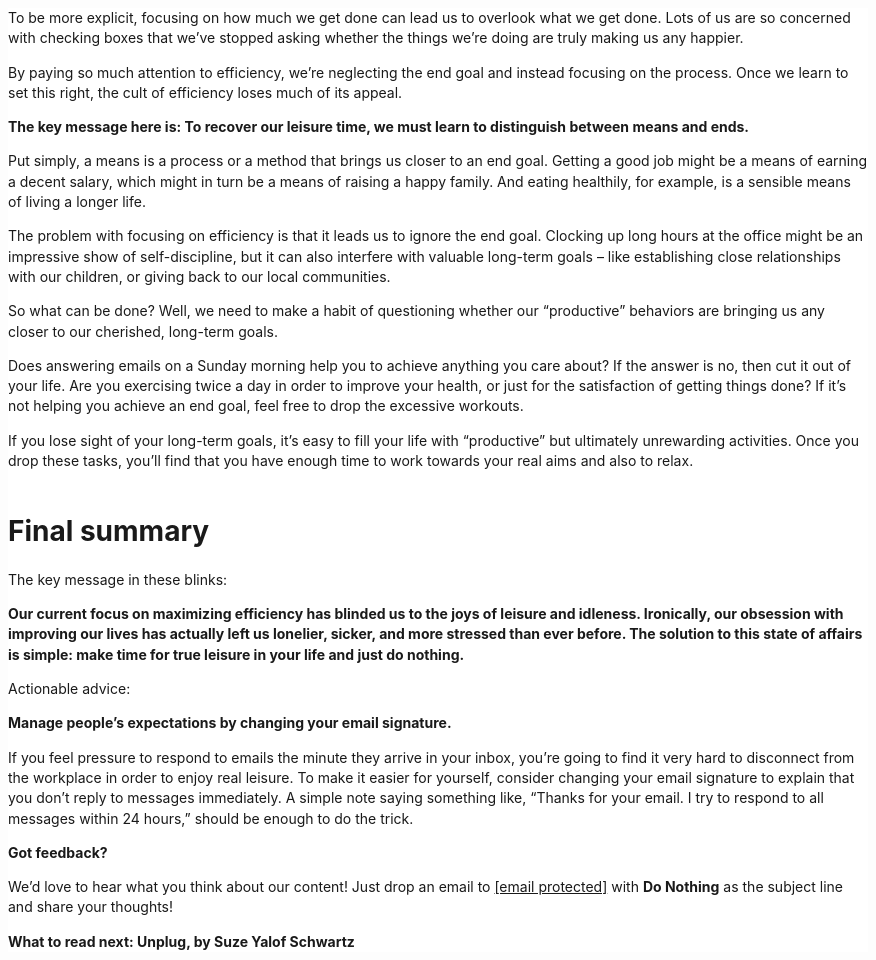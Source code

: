 To be more explicit, focusing on how much we get done can lead us to overlook what we get done. Lots of us are so concerned with checking boxes that we’ve stopped asking whether the things we’re doing are truly making us any happier.

By paying so much attention to efficiency, we’re neglecting the end goal and instead focusing on the process. Once we learn to set this right, the cult of efficiency loses much of its appeal.

**The key message here is: To recover our leisure time, we must learn to distinguish between means and ends.**

Put simply, a means is a process or a method that brings us closer to an end goal. Getting a good job might be a means of earning a decent salary, which might in turn be a means of raising a happy family. And eating healthily, for example, is a sensible means of living a longer life.

The problem with focusing on efficiency is that it leads us to ignore the end goal. Clocking up long hours at the office might be an impressive show of self-discipline, but it can also interfere with valuable long-term goals – like establishing close relationships with our children, or giving back to our local communities.

So what can be done? Well, we need to make a habit of questioning whether our “productive” behaviors are bringing us any closer to our cherished, long-term goals. 

Does answering emails on a Sunday morning help you to achieve anything you care about? If the answer is no, then cut it out of your life. Are you exercising twice a day in order to improve your health, or just for the satisfaction of getting things done? If it’s not helping you achieve an end goal, feel free to drop the excessive workouts.

If you lose sight of your long-term goals, it’s easy to fill your life with “productive” but ultimately unrewarding activities. Once you drop these tasks, you’ll find that you have enough time to work towards your real aims and also to relax.

# Final summary

The key message in these blinks:

**Our current focus on maximizing efficiency has blinded us to the joys of leisure and idleness. Ironically, our obsession with improving our lives has actually left us lonelier, sicker, and more stressed than ever before. The solution to this state of affairs is simple: make time for true leisure in your life and just do nothing.**

Actionable advice:

**Manage people’s expectations by changing your email signature.**

If you feel pressure to respond to emails the minute they arrive in your inbox, you’re going to find it very hard to disconnect from the workplace in order to enjoy real leisure. To make it easier for yourself, consider changing your email signature to explain that you don’t reply to messages immediately. A simple note saying something like, “Thanks for your email. I try to respond to all messages within 24 hours,” should be enough to do the trick.

**Got feedback?**

We’d love to hear what you think about our content! Just drop an email to [[email protected]](/cdn-cgi/l/email-protection) with **Do Nothing** as the subject line and share your thoughts!

**What to read next: ******Unplug******, by Suze Yalof Schwartz**
